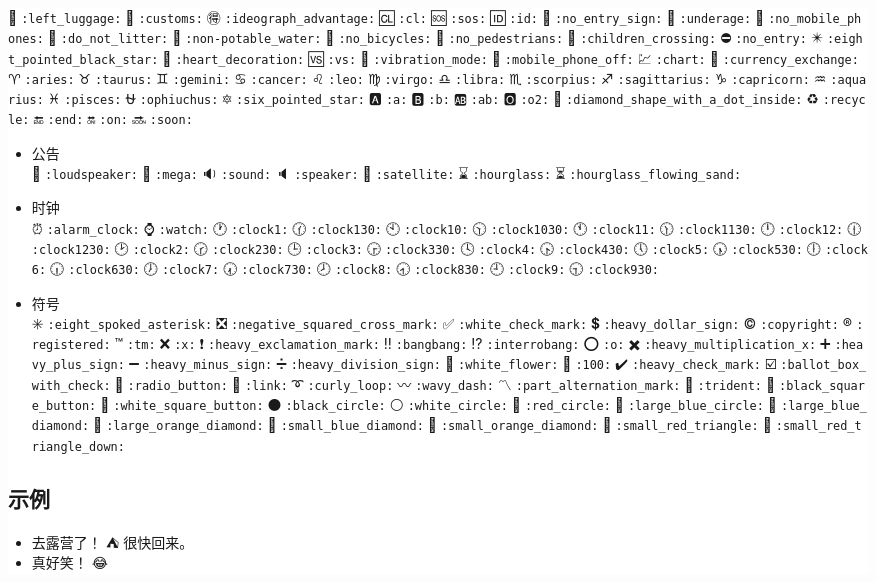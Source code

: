 🛅 `:left_luggage:` 🛃 `:customs:` 🉐 `:ideograph_advantage:` 
🆑 `:cl:` 🆘 `:sos:` 🆔 `:id:` 
🚫 `:no_entry_sign:` 🔞 `:underage:` 📵 `:no_mobile_phones:` 
🚯 `:do_not_litter:` 🚱 `:non-potable_water:` 🚳 `:no_bicycles:` 
🚷 `:no_pedestrians:` 🚸 `:children_crossing:` ⛔ `:no_entry:` 
✴️ `:eight_pointed_black_star:` 💟 `:heart_decoration:` 
🆚 `:vs:` 📳 `:vibration_mode:` 📴 `:mobile_phone_off:` 
💹 `:chart:` 💱 `:currency_exchange:` ♈ `:aries:` 
♉ `:taurus:` ♊ `:gemini:` ♋ `:cancer:` 
♌ `:leo:` ♍ `:virgo:` ♎ `:libra:` 
♏ `:scorpius:` ♐ `:sagittarius:` ♑ `:capricorn:` 
♒ `:aquarius:` ♓ `:pisces:` ⛎ `:ophiuchus:` 
🔯 `:six_pointed_star:` 🅰️ `:a:` 
🅱️ `:b:` 🆎 `:ab:` 🅾️ `:o2:` 
💠 `:diamond_shape_with_a_dot_inside:` ♻️ `:recycle:` 🔚 `:end:` 
🔛 `:on:` 🔜 `:soon:`

+ 公告  
📢 `:loudspeaker:` 📣 `:mega:` 🔉 `:sound:` 🔈 `:speaker:` 📡 `:satellite:` 
⌛ `:hourglass:` ⏳ `:hourglass_flowing_sand:` 

+ 时钟  
⏰ `:alarm_clock:` ⌚ `:watch:`  🕐 `:clock1:` 
🕜 `:clock130:` 🕙 `:clock10:` 🕥 `:clock1030:` 
🕚 `:clock11:` 🕦 `:clock1130:` 🕛 `:clock12:` 
🕧 `:clock1230:` 🕑 `:clock2:` 🕝 `:clock230:` 
🕒 `:clock3:` 🕞 `:clock330:` 🕓 `:clock4:` 
🕟 `:clock430:` 🕔 `:clock5:` 🕠 `:clock530:` 
🕕 `:clock6:` 🕡 `:clock630:` 🕖 `:clock7:` 
🕢 `:clock730:` 🕗 `:clock8:` 🕣 `:clock830:` 
🕘 `:clock9:` 🕤 `:clock930:` 

+ 符号  
✳️ `:eight_spoked_asterisk:` ❎ `:negative_squared_cross_mark:` ✅ `:white_check_mark:` 
💲 `:heavy_dollar_sign:` 
©️ `:copyright:` ®️ `:registered:` ™️ `:tm:` 
❌ `:x:` ❗ `:heavy_exclamation_mark:` ‼️ `:bangbang:` 
⁉️ `:interrobang:` ⭕ `:o:` ✖️ `:heavy_multiplication_x:` 
➕ `:heavy_plus_sign:` ➖ `:heavy_minus_sign:` ➗ `:heavy_division_sign:` 
💮 `:white_flower:` 💯 `:100:` ✔️ `:heavy_check_mark:` 
☑️ `:ballot_box_with_check:` 🔘 `:radio_button:` 🔗 `:link:` 
➰ `:curly_loop:` 〰️ `:wavy_dash:` 〽️ `:part_alternation_mark:` 
🔱 `:trident:` 🔲 `:black_square_button:` 
🔳 `:white_square_button:` 
⚫ `:black_circle:` ⚪ `:white_circle:` 🔴 `:red_circle:` 
🔵 `:large_blue_circle:` 🔷 `:large_blue_diamond:` 🔶 `:large_orange_diamond:` 
🔹 `:small_blue_diamond:` 🔸 `:small_orange_diamond:` 
🔺 `:small_red_triangle:` 🔻 `:small_red_triangle_down:` 


## 示例
+ 去露营了！ :tent: 很快回来。
+ 真好笑！ :joy: